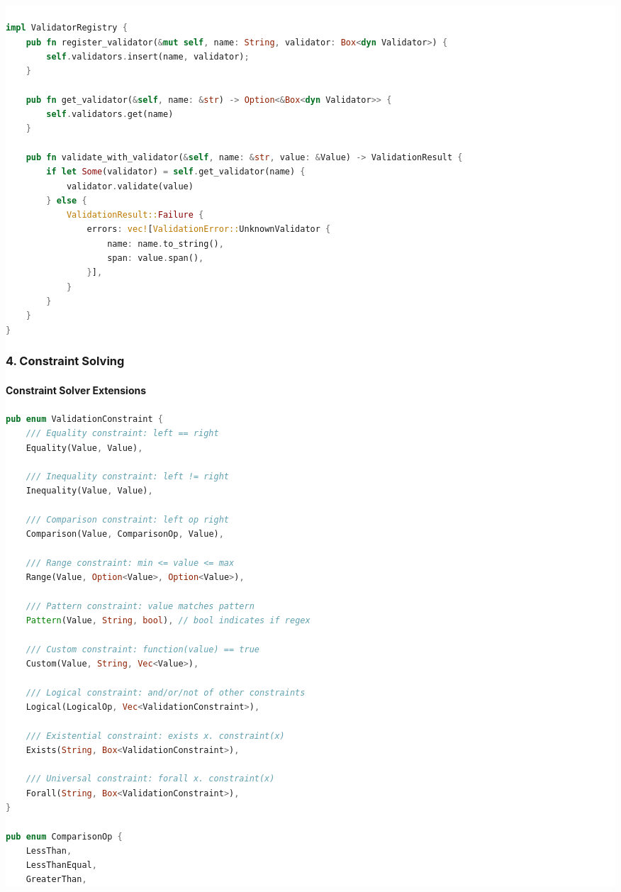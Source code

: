 ```rust

impl ValidatorRegistry {
    pub fn register_validator(&mut self, name: String, validator: Box<dyn Validator>) {
        self.validators.insert(name, validator);
    }

    pub fn get_validator(&self, name: &str) -> Option<&Box<dyn Validator>> {
        self.validators.get(name)
    }

    pub fn validate_with_validator(&self, name: &str, value: &Value) -> ValidationResult {
        if let Some(validator) = self.get_validator(name) {
            validator.validate(value)
        } else {
            ValidationResult::Failure {
                errors: vec![ValidationError::UnknownValidator {
                    name: name.to_string(),
                    span: value.span(),
                }],
            }
        }
    }
}
```

### 4. Constraint Solving

#### Constraint Solver Extensions

```rust
pub enum ValidationConstraint {
    /// Equality constraint: left == right
    Equality(Value, Value),

    /// Inequality constraint: left != right
    Inequality(Value, Value),

    /// Comparison constraint: left op right
    Comparison(Value, ComparisonOp, Value),

    /// Range constraint: min <= value <= max
    Range(Value, Option<Value>, Option<Value>),

    /// Pattern constraint: value matches pattern
    Pattern(Value, String, bool), // bool indicates if regex

    /// Custom constraint: function(value) == true
    Custom(Value, String, Vec<Value>),

    /// Logical constraint: and/or/not of other constraints
    Logical(LogicalOp, Vec<ValidationConstraint>),

    /// Existential constraint: exists x. constraint(x)
    Exists(String, Box<ValidationConstraint>),

    /// Universal constraint: forall x. constraint(x)
    Forall(String, Box<ValidationConstraint>),
}

pub enum ComparisonOp {
    LessThan,
    LessThanEqual,
    GreaterThan,
```